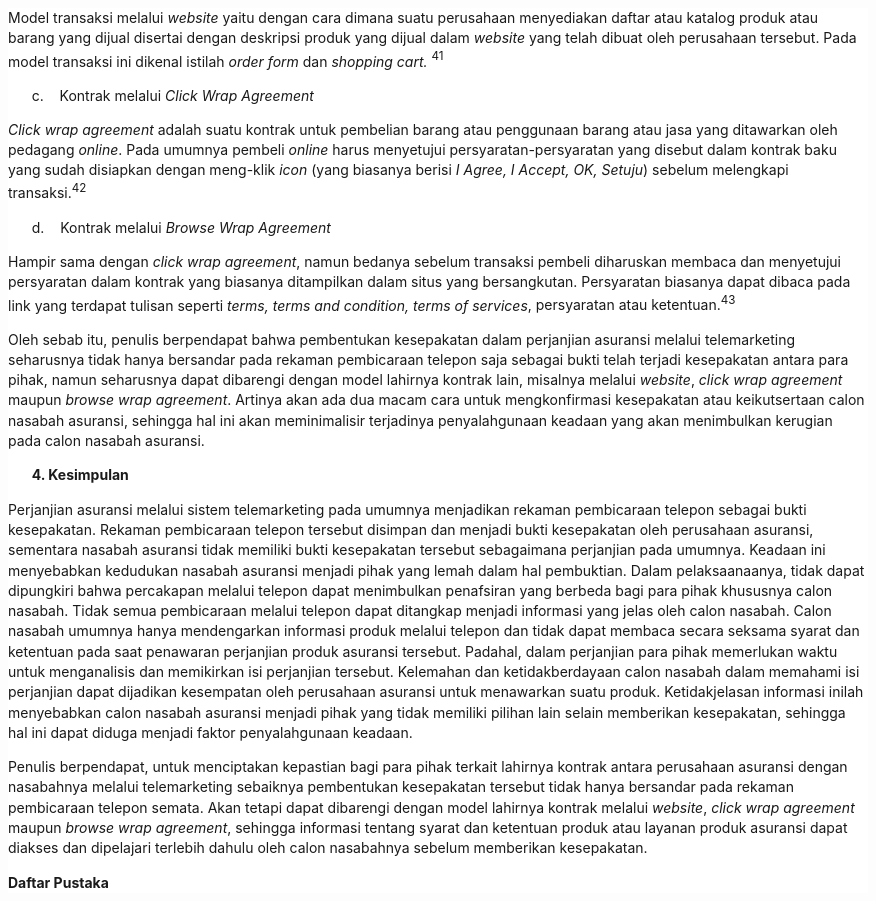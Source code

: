 <p><span class="font3">Model transaksi melalui </span><span class="font3" style="font-style:italic;">website</span><span class="font3"> yaitu dengan cara dimana suatu perusahaan menyediakan daftar atau katalog produk atau barang yang dijual disertai dengan deskripsi produk yang dijual dalam </span><span class="font3" style="font-style:italic;">website</span><span class="font3"> yang telah dibuat oleh perusahaan tersebut. Pada model transaksi ini dikenal istilah </span><span class="font3" style="font-style:italic;">order form</span><span class="font3"> dan </span><span class="font3" style="font-style:italic;">shopping cart.</span><span class="font3"> <sup>41</sup></span></p>
<ul style="list-style:none;"><li>
<p><span class="font3">c. &nbsp;&nbsp;&nbsp;Kontrak melalui </span><span class="font3" style="font-style:italic;">Click Wrap Agreement</span></p></li></ul>
<p><span class="font3" style="font-style:italic;">Click wrap agreement</span><span class="font3"> adalah suatu kontrak untuk pembelian barang atau penggunaan barang atau jasa yang ditawarkan oleh pedagang </span><span class="font3" style="font-style:italic;">online</span><span class="font3">. Pada umumnya pembeli </span><span class="font3" style="font-style:italic;">online</span><span class="font3"> harus menyetujui persyaratan-persyaratan yang disebut dalam kontrak baku yang sudah disiapkan dengan meng-klik </span><span class="font3" style="font-style:italic;">icon</span><span class="font3"> (yang biasanya berisi </span><span class="font3" style="font-style:italic;">I Agree, I Accept, OK, Setuju</span><span class="font3">) sebelum melengkapi transaksi.<sup>42</sup></span></p>
<ul style="list-style:none;"><li>
<p><span class="font3">d. &nbsp;&nbsp;&nbsp;Kontrak melalui </span><span class="font3" style="font-style:italic;">Browse Wrap Agreement</span></p></li></ul>
<p><span class="font3">Hampir sama dengan </span><span class="font3" style="font-style:italic;">click wrap agreement</span><span class="font3">, namun bedanya sebelum transaksi pembeli diharuskan membaca dan menyetujui persyaratan dalam kontrak yang biasanya ditampilkan dalam situs yang bersangkutan. Persyaratan biasanya dapat dibaca pada link yang terdapat tulisan seperti </span><span class="font3" style="font-style:italic;">terms, terms and condition, terms of services</span><span class="font3">, persyaratan atau ketentuan.<sup>43</sup></span></p>
<p><span class="font3">Oleh sebab itu, penulis berpendapat bahwa pembentukan kesepakatan dalam perjanjian asuransi melalui telemarketing seharusnya tidak hanya bersandar pada rekaman pembicaraan telepon saja sebagai bukti telah terjadi kesepakatan antara para pihak, namun seharusnya dapat dibarengi dengan model lahirnya kontrak lain, misalnya melalui </span><span class="font3" style="font-style:italic;">website</span><span class="font3">, </span><span class="font3" style="font-style:italic;">click wrap agreement</span><span class="font3"> maupun </span><span class="font3" style="font-style:italic;">browse wrap agreement</span><span class="font3">. Artinya akan ada dua macam cara untuk mengkonfirmasi kesepakatan atau keikutsertaan calon nasabah asuransi, sehingga hal ini akan meminimalisir terjadinya penyalahgunaan keadaan yang akan menimbulkan kerugian pada calon nasabah asuransi.</span></p>
<ul style="list-style:none;"><li>
<p><span class="font4" style="font-weight:bold;">4. Kesimpulan</span></p></li></ul>
<p><span class="font3">Perjanjian asuransi melalui sistem telemarketing pada umumnya menjadikan rekaman pembicaraan telepon sebagai bukti kesepakatan. Rekaman pembicaraan telepon tersebut disimpan dan menjadi bukti kesepakatan oleh perusahaan asuransi, sementara nasabah asuransi tidak memiliki bukti kesepakatan tersebut sebagaimana perjanjian pada umumnya. Keadaan ini menyebabkan kedudukan nasabah asuransi menjadi pihak yang lemah dalam hal pembuktian. Dalam pelaksaanaanya, tidak dapat dipungkiri bahwa percakapan melalui telepon dapat menimbulkan penafsiran yang berbeda bagi para pihak khususnya calon nasabah. Tidak semua pembicaraan melalui telepon dapat ditangkap menjadi informasi yang jelas oleh calon nasabah. Calon nasabah umumnya hanya mendengarkan informasi produk melalui telepon dan tidak dapat membaca secara seksama syarat dan ketentuan pada saat penawaran perjanjian produk asuransi tersebut. Padahal, dalam perjanjian para pihak memerlukan waktu untuk menganalisis dan memikirkan isi perjanjian tersebut. Kelemahan dan ketidakberdayaan calon nasabah dalam memahami isi perjanjian dapat dijadikan kesempatan oleh perusahaan asuransi untuk menawarkan suatu produk. Ketidakjelasan informasi inilah menyebabkan calon nasabah asuransi menjadi pihak yang tidak memiliki pilihan lain selain memberikan kesepakatan, sehingga hal ini dapat diduga menjadi faktor penyalahgunaan keadaan.</span></p>
<p><span class="font3">Penulis berpendapat, untuk menciptakan kepastian bagi para pihak terkait lahirnya kontrak antara perusahaan asuransi dengan nasabahnya melalui telemarketing sebaiknya pembentukan kesepakatan tersebut tidak hanya bersandar pada rekaman pembicaraan telepon semata. Akan tetapi dapat dibarengi dengan model lahirnya kontrak melalui </span><span class="font3" style="font-style:italic;">website</span><span class="font3">, </span><span class="font3" style="font-style:italic;">click wrap agreement</span><span class="font3"> maupun </span><span class="font3" style="font-style:italic;">browse wrap agreement</span><span class="font3">, sehingga informasi tentang syarat dan ketentuan produk atau layanan produk asuransi dapat diakses dan dipelajari terlebih dahulu oleh calon nasabahnya sebelum memberikan kesepakatan.</span></p>
<p><span class="font4" style="font-weight:bold;">Daftar Pustaka</span></p>